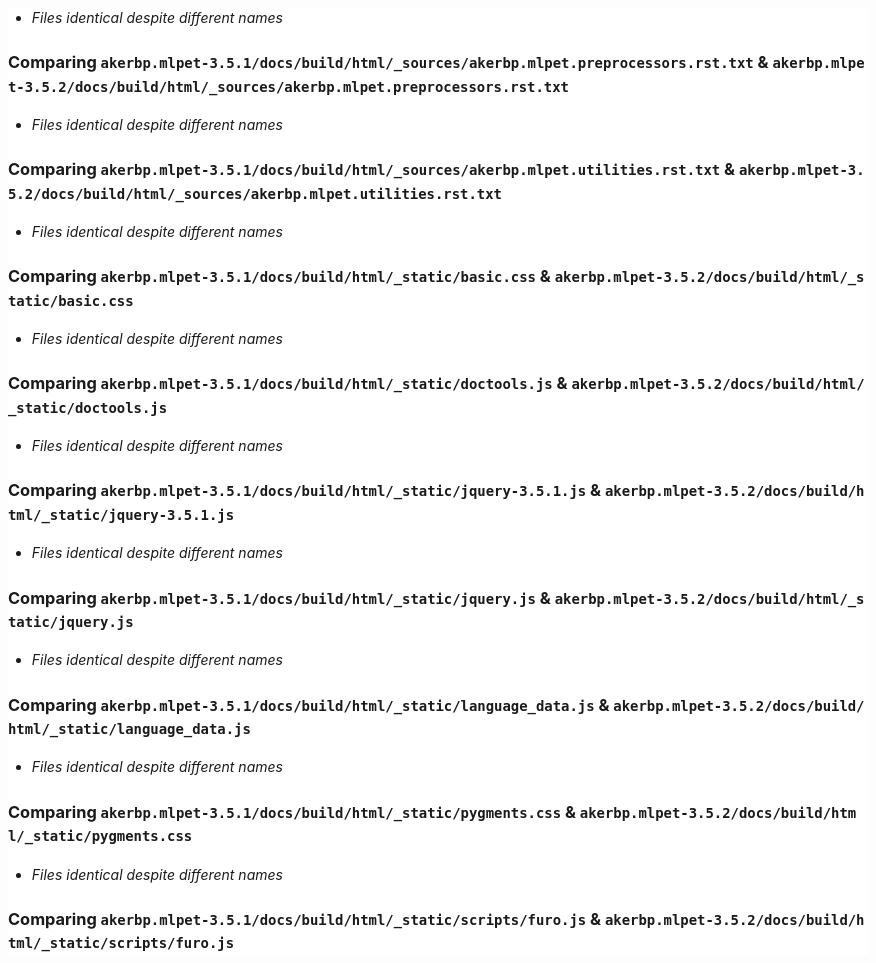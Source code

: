  * *Files identical despite different names*

### Comparing `akerbp.mlpet-3.5.1/docs/build/html/_sources/akerbp.mlpet.preprocessors.rst.txt` & `akerbp.mlpet-3.5.2/docs/build/html/_sources/akerbp.mlpet.preprocessors.rst.txt`

 * *Files identical despite different names*

### Comparing `akerbp.mlpet-3.5.1/docs/build/html/_sources/akerbp.mlpet.utilities.rst.txt` & `akerbp.mlpet-3.5.2/docs/build/html/_sources/akerbp.mlpet.utilities.rst.txt`

 * *Files identical despite different names*

### Comparing `akerbp.mlpet-3.5.1/docs/build/html/_static/basic.css` & `akerbp.mlpet-3.5.2/docs/build/html/_static/basic.css`

 * *Files identical despite different names*

### Comparing `akerbp.mlpet-3.5.1/docs/build/html/_static/doctools.js` & `akerbp.mlpet-3.5.2/docs/build/html/_static/doctools.js`

 * *Files identical despite different names*

### Comparing `akerbp.mlpet-3.5.1/docs/build/html/_static/jquery-3.5.1.js` & `akerbp.mlpet-3.5.2/docs/build/html/_static/jquery-3.5.1.js`

 * *Files identical despite different names*

### Comparing `akerbp.mlpet-3.5.1/docs/build/html/_static/jquery.js` & `akerbp.mlpet-3.5.2/docs/build/html/_static/jquery.js`

 * *Files identical despite different names*

### Comparing `akerbp.mlpet-3.5.1/docs/build/html/_static/language_data.js` & `akerbp.mlpet-3.5.2/docs/build/html/_static/language_data.js`

 * *Files identical despite different names*

### Comparing `akerbp.mlpet-3.5.1/docs/build/html/_static/pygments.css` & `akerbp.mlpet-3.5.2/docs/build/html/_static/pygments.css`

 * *Files identical despite different names*

### Comparing `akerbp.mlpet-3.5.1/docs/build/html/_static/scripts/furo.js` & `akerbp.mlpet-3.5.2/docs/build/html/_static/scripts/furo.js`
